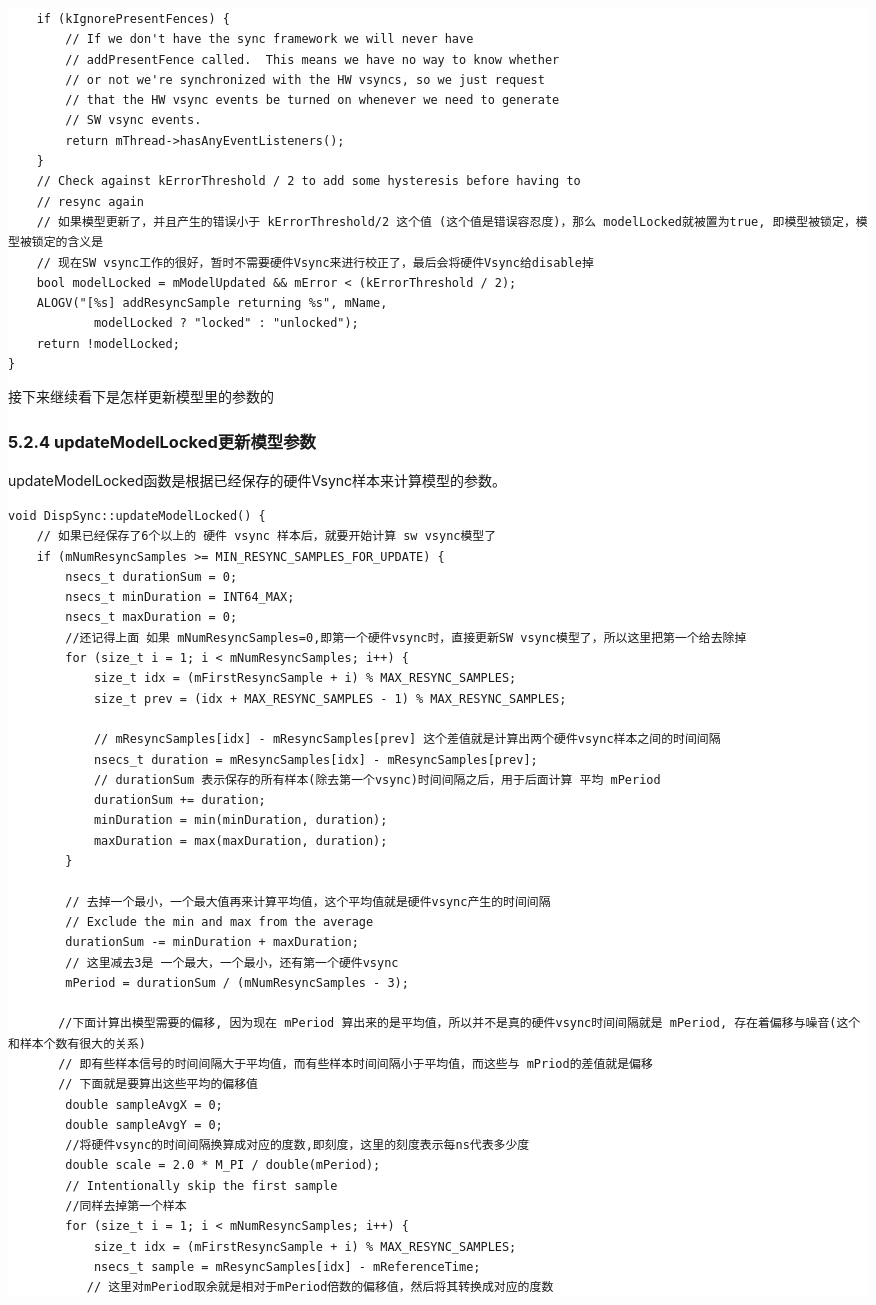 ```
    if (kIgnorePresentFences) {
        // If we don't have the sync framework we will never have
        // addPresentFence called.  This means we have no way to know whether
        // or not we're synchronized with the HW vsyncs, so we just request
        // that the HW vsync events be turned on whenever we need to generate
        // SW vsync events.
        return mThread->hasAnyEventListeners();
    }   
    // Check against kErrorThreshold / 2 to add some hysteresis before having to
    // resync again
    // 如果模型更新了，并且产生的错误小于 kErrorThreshold/2 这个值 (这个值是错误容忍度)，那么 modelLocked就被置为true, 即模型被锁定，模型被锁定的含义是
    // 现在SW vsync工作的很好，暂时不需要硬件Vsync来进行校正了，最后会将硬件Vsync给disable掉
    bool modelLocked = mModelUpdated && mError < (kErrorThreshold / 2);
    ALOGV("[%s] addResyncSample returning %s", mName,
            modelLocked ? "locked" : "unlocked");
    return !modelLocked;
}

``` 
接下来继续看下是怎样更新模型里的参数的

### 5.2.4 updateModelLocked更新模型参数

updateModelLocked函数是根据已经保存的硬件Vsync样本来计算模型的参数。

```
void DispSync::updateModelLocked() {
    // 如果已经保存了6个以上的 硬件 vsync 样本后，就要开始计算 sw vsync模型了
    if (mNumResyncSamples >= MIN_RESYNC_SAMPLES_FOR_UPDATE) {
        nsecs_t durationSum = 0;
        nsecs_t minDuration = INT64_MAX;
        nsecs_t maxDuration = 0;
        //还记得上面 如果 mNumResyncSamples=0,即第一个硬件vsync时，直接更新SW vsync模型了，所以这里把第一个给去除掉
        for (size_t i = 1; i < mNumResyncSamples; i++) {
            size_t idx = (mFirstResyncSample + i) % MAX_RESYNC_SAMPLES;
            size_t prev = (idx + MAX_RESYNC_SAMPLES - 1) % MAX_RESYNC_SAMPLES;
			
            // mResyncSamples[idx] - mResyncSamples[prev] 这个差值就是计算出两个硬件vsync样本之间的时间间隔
            nsecs_t duration = mResyncSamples[idx] - mResyncSamples[prev];
            // durationSum 表示保存的所有样本(除去第一个vsync)时间间隔之后，用于后面计算 平均 mPeriod
            durationSum += duration;  
            minDuration = min(minDuration, duration);
            maxDuration = max(maxDuration, duration);
        }

        // 去掉一个最小，一个最大值再来计算平均值，这个平均值就是硬件vsync产生的时间间隔
        // Exclude the min and max from the average
        durationSum -= minDuration + maxDuration;
        // 这里减去3是 一个最大，一个最小，还有第一个硬件vsync
        mPeriod = durationSum / (mNumResyncSamples - 3);

       //下面计算出模型需要的偏移, 因为现在 mPeriod 算出来的是平均值，所以并不是真的硬件vsync时间间隔就是 mPeriod, 存在着偏移与噪音(这个和样本个数有很大的关系)
       // 即有些样本信号的时间间隔大于平均值，而有些样本时间间隔小于平均值，而这些与 mPriod的差值就是偏移
       // 下面就是要算出这些平均的偏移值
        double sampleAvgX = 0;
        double sampleAvgY = 0;
        //将硬件vsync的时间间隔换算成对应的度数,即刻度，这里的刻度表示每ns代表多少度 
        double scale = 2.0 * M_PI / double(mPeriod);
        // Intentionally skip the first sample
        //同样去掉第一个样本
        for (size_t i = 1; i < mNumResyncSamples; i++) {
            size_t idx = (mFirstResyncSample + i) % MAX_RESYNC_SAMPLES;
            nsecs_t sample = mResyncSamples[idx] - mReferenceTime;
           // 这里对mPeriod取余就是相对于mPeriod倍数的偏移值，然后将其转换成对应的度数
```